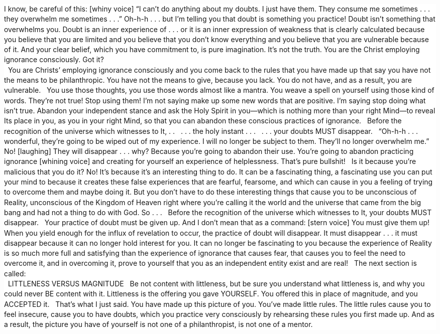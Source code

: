 I know, be careful of this: [whiny voice] “I can’t do anything about my doubts.  I just have them.  They consume me sometimes . . . they overwhelm me sometimes . . .”  Oh-h-h . . . but I’m telling you that doubt is something you practice!  Doubt isn’t something that overwhelms you.  Doubt is an inner experience of . . . or it is an inner expression of weakness that is clearly calculated because you believe that you are limited and you believe that you don’t know everything and you believe that you are vulnerable because of it.  And your clear belief, which you have commitment to, is pure imagination.  It’s not the truth.  You are the Christ employing ignorance consciously.  Got it?  
 
You are Christs’ employing ignorance consciously and you come back to the rules that you have made up that say you have not the means to be philanthropic.  You have not the means to give, because you lack.  You do not have, and as a result, you are vulnerable.
 
You use those thoughts, you use those words almost like a mantra.  You weave a spell on yourself using those kind of words.  They’re not true!  Stop using them!  I’m not saying make up some new words that are positive.  I’m saying stop doing what isn’t true.  Abandon your independent stance and ask the Holy Spirit in you—which is nothing more than your right Mind—to reveal Its place in you, as you in your right Mind, so that you can abandon these conscious practices of ignorance.
 
Before the recognition of the universe which witnesses to It, . .
 
. . . the holy instant . . .
 
. . . your doubts MUST disappear.
 
“Oh-h-h . . . wonderful, they’re going to be wiped out of my experience.  I will no longer be subject to them.  They’ll no longer overwhelm me.”  No! [laughing]  They will disappear . . . why?  Because you’re going to abandon their use.  You’re going to abandon practicing ignorance [whining voice] and creating for yourself an experience of helplessness.  That’s pure bullshit!
 
Is it because you’re malicious that you do it?  No!  It’s because it’s an interesting thing to do.  It can be a fascinating thing, a fascinating use you can put your mind to because it creates these false experiences that are fearful, fearsome, and which can cause in you a feeling of trying to overcome them and maybe doing it.  But you don’t have to do these interesting things that cause you to be unconscious of Reality, unconscious of the Kingdom of Heaven right where you’re calling it the world and the universe that came from the big bang and had not a thing to do with God.  So . . .
 
Before the recognition of the universe which witnesses to It, your doubts MUST disappear.
 
Your practice of doubt must be given up.  And I don’t mean that as a command:  [stern voice] You must give them up!  When you yield enough for the influx of revelation to occur, the practice of doubt will disappear.  It must disappear . . . it must disappear because it can no longer hold interest for you.  It can no longer be fascinating to you because the experience of Reality is so much more full and satisfying than the experience of ignorance that causes fear, that causes you to feel the need to overcome it, and in overcoming it, prove to yourself that you as an independent entity exist and are real!
 
The next section is called:  
 
LITTLENESS VERSUS MAGNITUDE 
 
Be not content with littleness, but be sure you understand what littleness is, and why you could never BE content with it. Littleness is the offering you gave YOURSELF. You offered this in place of magnitude, and you ACCEPTED it.
 
That’s what I just said.  You have made up this picture of you.  You’ve made little rules.  The little rules cause you to feel insecure, cause you to have doubts, which you practice very consciously by rehearsing these rules you first made up.  And as a result, the picture you have of yourself is not one of a philanthropist, is not one of a mentor.
 